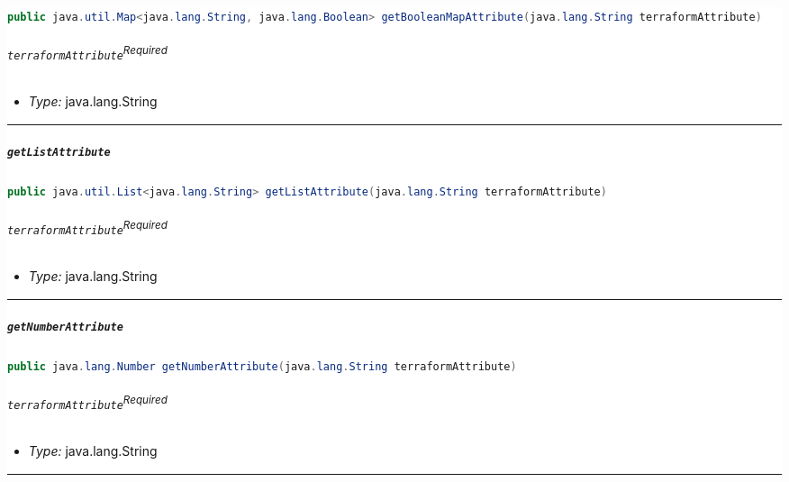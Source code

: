 ```java
public java.util.Map<java.lang.String, java.lang.Boolean> getBooleanMapAttribute(java.lang.String terraformAttribute)
```

###### `terraformAttribute`<sup>Required</sup> <a name="terraformAttribute" id="@cdktf/provider-azurerm.devCenterCatalog.DevCenterCatalogCatalogGithubOutputReference.getBooleanMapAttribute.parameter.terraformAttribute"></a>

- *Type:* java.lang.String

---

##### `getListAttribute` <a name="getListAttribute" id="@cdktf/provider-azurerm.devCenterCatalog.DevCenterCatalogCatalogGithubOutputReference.getListAttribute"></a>

```java
public java.util.List<java.lang.String> getListAttribute(java.lang.String terraformAttribute)
```

###### `terraformAttribute`<sup>Required</sup> <a name="terraformAttribute" id="@cdktf/provider-azurerm.devCenterCatalog.DevCenterCatalogCatalogGithubOutputReference.getListAttribute.parameter.terraformAttribute"></a>

- *Type:* java.lang.String

---

##### `getNumberAttribute` <a name="getNumberAttribute" id="@cdktf/provider-azurerm.devCenterCatalog.DevCenterCatalogCatalogGithubOutputReference.getNumberAttribute"></a>

```java
public java.lang.Number getNumberAttribute(java.lang.String terraformAttribute)
```

###### `terraformAttribute`<sup>Required</sup> <a name="terraformAttribute" id="@cdktf/provider-azurerm.devCenterCatalog.DevCenterCatalogCatalogGithubOutputReference.getNumberAttribute.parameter.terraformAttribute"></a>

- *Type:* java.lang.String

---

